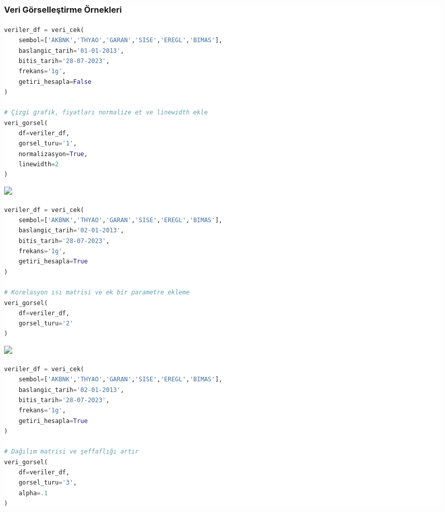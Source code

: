 ### Veri Görselleştirme Örnekleri

```python
veriler_df = veri_cek(
    sembol=['AKBNK','THYAO','GARAN','SISE','EREGL','BIMAS'],
    baslangic_tarih='01-01-2013',
    bitis_tarih='28-07-2023',
    frekans='1g',
    getiri_hesapla=False
)

# Çizgi grafik, fiyatları normalize et ve linewidth ekle
veri_gorsel(
    df=veriler_df,
    gorsel_turu='1',
    normalizasyon=True,
    linewidth=2
)
```

![](https://github.com/urazakgul/isyatirimhisse/blob/main/imgs/gorsel_ornek_1.png?raw=true)

```python
veriler_df = veri_cek(
    sembol=['AKBNK','THYAO','GARAN','SISE','EREGL','BIMAS'],
    baslangic_tarih='02-01-2013',
    bitis_tarih='28-07-2023',
    frekans='1g',
    getiri_hesapla=True
)

# Korelasyon ısı matrisi ve ek bir parametre ekleme
veri_gorsel(
    df=veriler_df,
    gorsel_turu='2'
)
```

![](https://github.com/urazakgul/isyatirimhisse/blob/main/imgs/gorsel_ornek_2.png?raw=true)

```python
veriler_df = veri_cek(
    sembol=['AKBNK','THYAO','GARAN','SISE','EREGL','BIMAS'],
    baslangic_tarih='02-01-2013',
    bitis_tarih='28-07-2023',
    frekans='1g',
    getiri_hesapla=True
)

# Dağılım matrisi ve şeffaflığı artır
veri_gorsel(
    df=veriler_df,
    gorsel_turu='3',
    alpha=.1
)
```
